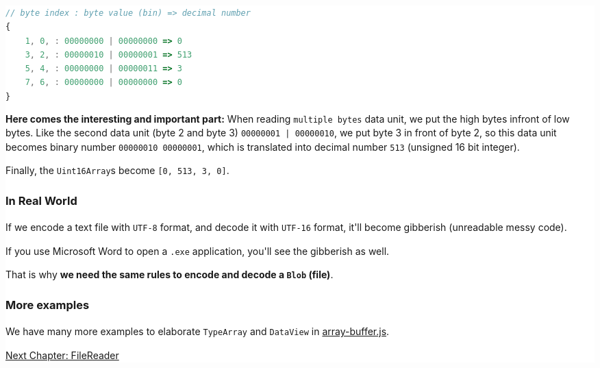 ```javascript
// byte index : byte value (bin) => decimal number
{
    1, 0, : 00000000 | 00000000 => 0
    3, 2, : 00000010 | 00000001 => 513
    5, 4, : 00000000 | 00000011 => 3
    7, 6, : 00000000 | 00000000 => 0
}
```

**Here comes the interesting and important part:** When reading `multiple bytes` data unit, we put the high bytes infront of low bytes. Like the second data unit (byte 2 and byte 3) `00000001 | 00000010`, we put byte 3 in front of byte 2, so this data unit becomes binary number `00000010 00000001`, which is translated into decimal number `513` (unsigned 16 bit integer).

Finally, the `Uint16Array`s become `[0, 513, 3, 0]`.

### In Real World

If we encode a text file with `UTF-8` format, and decode it with `UTF-16` format, it'll become gibberish (unreadable messy code).

If you use Microsoft Word to open a `.exe` application, you'll see the gibberish as well.

That is why **we need the same rules to encode and decode a `Blob` (file)**.

### More examples

We have many more examples to elaborate `TypeArray` and `DataView` in [array-buffer.js](./array-buffer.js).

[Next Chapter: FileReader](./what-is-file-reader.md)
